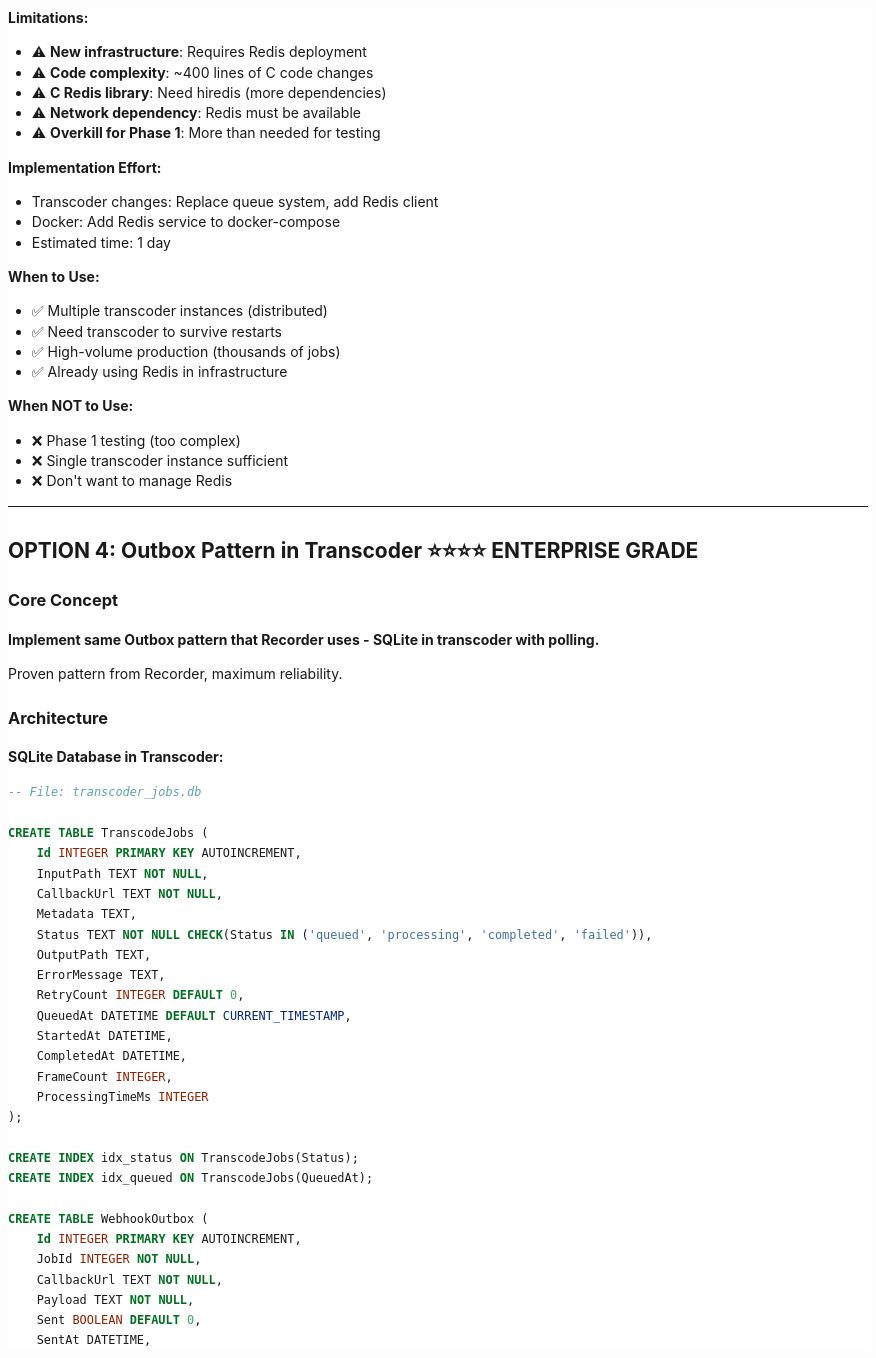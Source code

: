 **Limitations:**
- ⚠️ **New infrastructure**: Requires Redis deployment
- ⚠️ **Code complexity**: ~400 lines of C code changes
- ⚠️ **C Redis library**: Need hiredis (more dependencies)
- ⚠️ **Network dependency**: Redis must be available
- ⚠️ **Overkill for Phase 1**: More than needed for testing

**Implementation Effort:**
- Transcoder changes: Replace queue system, add Redis client
- Docker: Add Redis service to docker-compose
- Estimated time: 1 day

**When to Use:**
- ✅ Multiple transcoder instances (distributed)
- ✅ Need transcoder to survive restarts
- ✅ High-volume production (thousands of jobs)
- ✅ Already using Redis in infrastructure

**When NOT to Use:**
- ❌ Phase 1 testing (too complex)
- ❌ Single transcoder instance sufficient
- ❌ Don't want to manage Redis

---

## OPTION 4: Outbox Pattern in Transcoder ⭐⭐⭐⭐ **ENTERPRISE GRADE**

### Core Concept
**Implement same Outbox pattern that Recorder uses - SQLite in transcoder with polling.**

Proven pattern from Recorder, maximum reliability.

### Architecture

**SQLite Database in Transcoder:**
```sql
-- File: transcoder_jobs.db

CREATE TABLE TranscodeJobs (
    Id INTEGER PRIMARY KEY AUTOINCREMENT,
    InputPath TEXT NOT NULL,
    CallbackUrl TEXT NOT NULL,
    Metadata TEXT,
    Status TEXT NOT NULL CHECK(Status IN ('queued', 'processing', 'completed', 'failed')),
    OutputPath TEXT,
    ErrorMessage TEXT,
    RetryCount INTEGER DEFAULT 0,
    QueuedAt DATETIME DEFAULT CURRENT_TIMESTAMP,
    StartedAt DATETIME,
    CompletedAt DATETIME,
    FrameCount INTEGER,
    ProcessingTimeMs INTEGER
);

CREATE INDEX idx_status ON TranscodeJobs(Status);
CREATE INDEX idx_queued ON TranscodeJobs(QueuedAt);

CREATE TABLE WebhookOutbox (
    Id INTEGER PRIMARY KEY AUTOINCREMENT,
    JobId INTEGER NOT NULL,
    CallbackUrl TEXT NOT NULL,
    Payload TEXT NOT NULL,
    Sent BOOLEAN DEFAULT 0,
    SentAt DATETIME,
```